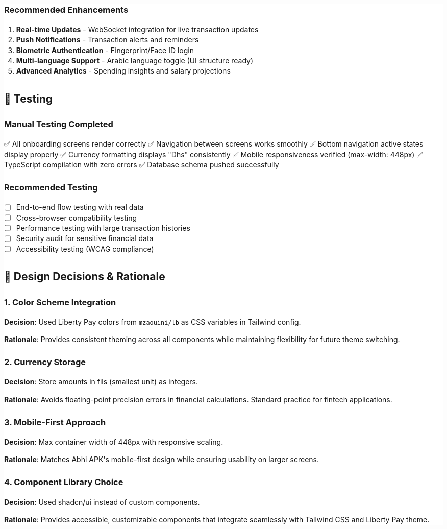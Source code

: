 ### Recommended Enhancements
1. **Real-time Updates** - WebSocket integration for live transaction updates
2. **Push Notifications** - Transaction alerts and reminders
3. **Biometric Authentication** - Fingerprint/Face ID login
4. **Multi-language Support** - Arabic language toggle (UI structure ready)
5. **Advanced Analytics** - Spending insights and salary projections

## 🧪 Testing

### Manual Testing Completed
✅ All onboarding screens render correctly
✅ Navigation between screens works smoothly
✅ Bottom navigation active states display properly
✅ Currency formatting displays "Dhs" consistently
✅ Mobile responsiveness verified (max-width: 448px)
✅ TypeScript compilation with zero errors
✅ Database schema pushed successfully

### Recommended Testing
- [ ] End-to-end flow testing with real data
- [ ] Cross-browser compatibility testing
- [ ] Performance testing with large transaction histories
- [ ] Security audit for sensitive financial data
- [ ] Accessibility testing (WCAG compliance)

## 🎨 Design Decisions & Rationale

### 1. Color Scheme Integration
**Decision**: Used Liberty Pay colors from `mzaouini/lb` as CSS variables in Tailwind config.

**Rationale**: Provides consistent theming across all components while maintaining flexibility for future theme switching.

### 2. Currency Storage
**Decision**: Store amounts in fils (smallest unit) as integers.

**Rationale**: Avoids floating-point precision errors in financial calculations. Standard practice for fintech applications.

### 3. Mobile-First Approach
**Decision**: Max container width of 448px with responsive scaling.

**Rationale**: Matches Abhi APK's mobile-first design while ensuring usability on larger screens.

### 4. Component Library Choice
**Decision**: Used shadcn/ui instead of custom components.

**Rationale**: Provides accessible, customizable components that integrate seamlessly with Tailwind CSS and Liberty Pay theme.
